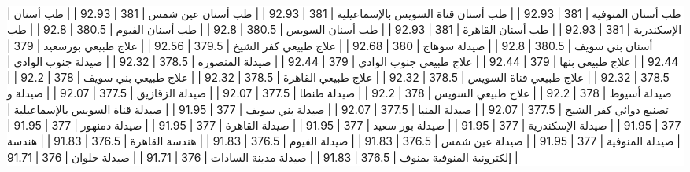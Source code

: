 | طب أسنان المنوفية | 381 | 92.93 |
| طب أسنان قناة السويس بالإسماعيلية | 381 | 92.93 |
| طب أسنان عين شمس | 381 | 92.93 |
| طب أسنان الإسكندرية | 381 | 92.93 |
| طب أسنان القاهرة | 381 | 92.93 |
| طب أسنان السويس | 380.5 | 92.8 |
| طب أسنان الفيوم | 380.5 | 92.8 |
| طب أسنان بني سويف | 380.5 | 92.8 |
| صيدلة سوهاج | 380 | 92.68 |
| علاج طبيعي كفر الشيخ | 379.5 | 92.56 |
| علاج طبيعي بورسعيد | 379 | 92.44 |
| علاج طبيعي بنها | 379 | 92.44 |
| علاج طبيعي جنوب الوادي | 379 | 92.44 |
| صيدلة المنصورة | 378.5 | 92.32 |
| صيدلة جنوب الوادي | 378.5 | 92.32 |
| علاج طبيعي قناة السويس | 378.5 | 92.32 |
| علاج طبيعي القاهرة | 378.5 | 92.32 |
| علاج طبيعي بني سويف | 378 | 92.2 |
| صيدلة أسيوط | 378 | 92.2 |
| علاج طبيعي السويس | 378 | 92.2 |
| صيدلة طنطا | 377.5 | 92.07 |
| صيدلة الزقازيق | 377.5 | 92.07 |
| صيدلة و تصنيع دوائي كفر الشيخ | 377.5 | 92.07 |
| صيدلة المنيا | 377.5 | 92.07 |
| صيدلة بني سويف | 377 | 91.95 |
| صيدلة قناة السويس بالإسماعيلية | 377 | 91.95 |
| صيدلة الإسكندرية | 377 | 91.95 |
| صيدلة بور سعيد | 377 | 91.95 |
| صيدلة القاهرة | 377 | 91.95 |
| صيدلة دمنهور | 377 | 91.95 |
| صيدلة المنوفية | 377 | 91.95 |
| صيدلة عين شمس | 376.5 | 91.83 |
| صيدلة الفيوم | 376.5 | 91.83 |
| هندسة القاهرة | 376.5 | 91.83 |
| هندسة إلكترونية المنوفية بمنوف | 376.5 | 91.83 |
| صيدلة مدينة السادات | 376 | 91.71 |
| صيدلة حلوان | 376 | 91.71 |